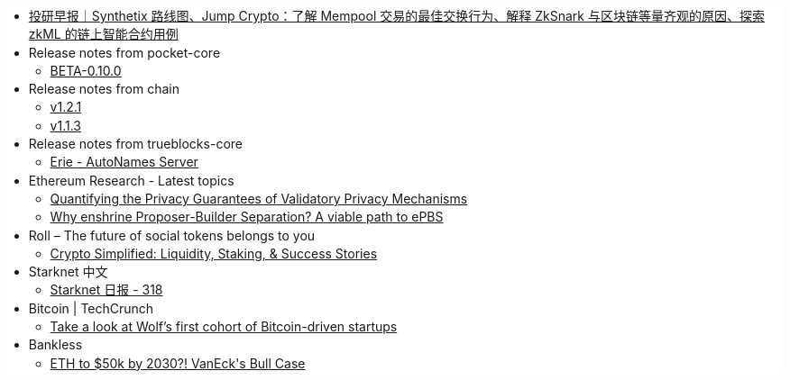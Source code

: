   - [投研早报｜Synthetix 路线图、Jump Crypto：了解 Mempool 交易的最佳交换行为、解释 ZkSnark 与区块链等量齐观的原因、探索 zkML 的链上智能合约用例](https://chainfeeds.substack.com/p/synthetix-jump-crypto-mempool-zksnark)
- Release notes from pocket-core
  - [BETA-0.10.0](https://github.com/pokt-network/pocket-core/releases/tag/BETA-0.10.0)
- Release notes from chain
  - [v1.2.1](https://github.com/KYVENetwork/chain/releases/tag/v1.2.1)
  - [v1.1.3](https://github.com/KYVENetwork/chain/releases/tag/v1.1.3)
- Release notes from trueblocks-core
  - [Erie - AutoNames Server](https://github.com/TrueBlocks/trueblocks-core/releases/tag/v0.70.0-beta)
- Ethereum Research - Latest topics
  - [Quantifying the Privacy Guarantees of Validatory Privacy Mechanisms](https://ethresear.ch/t/quantifying-the-privacy-guarantees-of-validatory-privacy-mechanisms/15715)
  - [Why enshrine Proposer-Builder Separation? A viable path to ePBS](https://ethresear.ch/t/why-enshrine-proposer-builder-separation-a-viable-path-to-epbs/15710)
- Roll – The future of social tokens belongs to you
  - [Crypto Simplified: Liquidity, Staking, & Success Stories](https://tryroll.com/crypto-liquidity-staking-success/)
- Starknet 中文
  - [Starknet 日报 - 318](https://starknetzh.substack.com/p/starknet-318)
- Bitcoin | TechCrunch
  - [Take a look at Wolf’s first cohort of Bitcoin-driven startups](https://techcrunch.com/2023/05/25/take-a-look-at-wolfs-first-cohort-of-bitcoin-driven-startups/)
- Bankless
  - [ETH to $50k by 2030?! VanEck's Bull Case](http://sites.libsyn.com/247424/eth-to-50k-by-2030-vanecks-bull-case)
